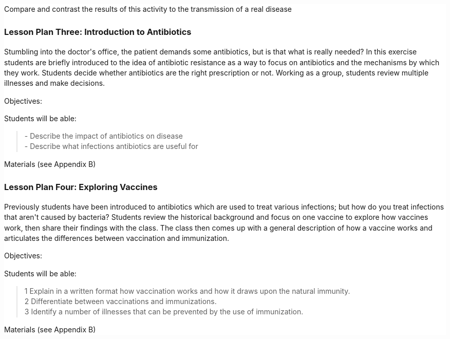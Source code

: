 Compare and contrast the results of this activity to the transmission of a real disease
</p>
<h3>
Lesson Plan Three: Introduction to Antibiotics
</h3>
<p>
Stumbling into the doctor's office, the patient demands some antibiotics, but is that what is really needed? In this exercise students are briefly introduced to the idea of antibiotic resistance as a way to focus on antibiotics and the mechanisms by which they work. Students decide whether antibiotics are the right prescription or not. Working as a group, students review multiple illnesses and make decisions.
</p>
<p>
Objectives:
</p>
<p>
Students will be able:
</p>
<blockquote>
<dl>
<dt>
- Describe the impact of antibiotics on disease
<dt>
- Describe what infections antibiotics are useful for
</dt>
</dt>
</dl>
</blockquote>
<p>
Materials (see Appendix B)
</p>
<h3>
Lesson Plan Four: Exploring Vaccines
</h3>
<p>
Previously students have been introduced to antibiotics which are used to treat various infections; but how do you treat infections that aren't caused by bacteria? Students review the historical background and focus on one vaccine to explore how vaccines work, then share their findings with the class. The class then comes up with a general description of how a vaccine works and articulates the differences between vaccination and immunization.
</p>
<p>
Objectives:
</p>
<p>
Students will be able:
</p>
<blockquote>
<dl>
<dt>
1 Explain in a written format how vaccination works and how it draws upon the natural immunity.
<dt>
2 Differentiate between vaccinations and immunizations.
<dt>
3 Identify a number of illnesses that can be prevented by the use of immunization.
</dt>
</dt>
</dt>
</dl>
</blockquote>
<p>
Materials (see Appendix B)
</p>
<h3>